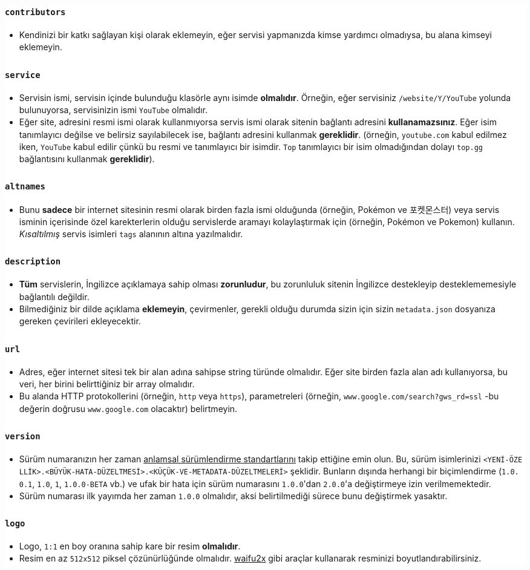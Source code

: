 ### **`contributors`**

- Kendinizi bir katkı sağlayan kişi olarak eklemeyin, eğer servisi yapmanızda kimse yardımcı olmadıysa, bu alana kimseyi eklemeyin.

### **`service`**

- Servisin ismi, servisin içinde bulunduğu klasörle aynı isimde **olmalıdır**. Örneğin, eğer servisiniz `/website/Y/YouTube` yolunda bulunuyorsa, servisinizin ismi `YouTube` olmalıdır.
- Eğer site, adresini resmi ismi olarak kullanmıyorsa servis ismi olarak sitenin bağlantı adresini **kullanamazsınız**. Eğer isim tanımlayıcı değilse ve belirsiz sayılabilecek ise, bağlantı adresini kullanmak **gereklidir**. (örneğin, `youtube.com` kabul edilmez iken, `YouTube` kabul edilir çünkü bu resmi ve tanımlayıcı bir isimdir. `Top` tanımlayıcı bir isim olmadığından dolayı `top.gg` bağlantısını kullanmak **gereklidir**).

### **`altnames`**

- Bunu **sadece** bir internet sitesinin resmi olarak birden fazla ismi olduğunda (örneğin, Pokémon ve 포켓몬스터) veya servis isminin içerisinde özel karekterlerin olduğu servislerde aramayı kolaylaştırmak için (örneğin, Pokémon ve Pokemon) kullanın. *Kısaltılmış* servis isimleri `tags` alanının altına yazılmalıdır.

### **`description`**

- **Tüm** servislerin, İngilizce açıklamaya sahip olması **zorunludur**, bu zorunluluk sitenin İngilizce destekleyip desteklememesiyle bağlantılı değildir.
- Bilmediğiniz bir dilde açıklama **eklemeyin**, çevirmenler, gerekli olduğu durumda sizin için sizin `metadata.json` dosyanıza gereken çevirileri ekleyecektir.

### **`url`**

- Adres, eğer internet sitesi tek bir alan adına sahipse string türünde olmalıdır. Eğer site birden fazla alan adı kullanıyorsa, bu veri, her birini belirttiğiniz bir array olmalıdır.
- Bu alanda HTTP protokollerini (örneğin, `http` veya `https`), parametreleri (örneğin,  `www.google.com/search?gws_rd=ssl` -bu değerin doğrusu `www.google.com` olacaktır) belirtmeyin.

### **`version`**

- Sürüm numaranızın her zaman [anlamsal sürümlendirme standartlarını](https://semver.org) takip ettiğine emin olun. Bu, sürüm isimlerinizi `<YENİ-ÖZELLİK>.<BÜYÜK-HATA-DÜZELTMESİ>.<KÜÇÜK-VE-METADATA-DÜZELTMELERİ>` şeklidir. Bunların dışında herhangi bir biçimlendirme (`1.0.0.1`, `1.0`, `1`, `1.0.0-BETA` vb.) ve ufak bir hata için sürüm numarasını `1.0.0`'dan `2.0.0`'a değiştirmeye izin verilmemektedir.
- Sürüm numarası ilk yayımda her zaman `1.0.0` olmalıdır, aksi belirtilmediği sürece bunu değiştirmek yasaktır.

### **`logo`**

- Logo, `1:1` en boy oranına sahip kare bir resim **olmalıdır**.
- Resim en az `512x512` piksel çözünürlüğünde olmalıdır. [waifu2x](http://waifu2x.udp.jp/) gibi araçlar kullanarak resminizi boyutlandırabilirsiniz.
